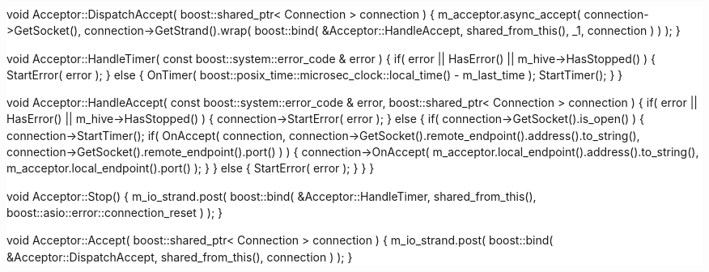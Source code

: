 void Acceptor::DispatchAccept( boost::shared_ptr< Connection > connection )
{
	m_acceptor.async_accept( connection->GetSocket(),  connection->GetStrand().wrap( boost::bind(  &Acceptor::HandleAccept, shared_from_this(), _1, connection ) ) );
}

void Acceptor::HandleTimer( const boost::system::error_code & error )
{
	if( error || HasError() || m_hive->HasStopped() )
	{
		StartError( error );
	}
	else
	{
		OnTimer( boost::posix_time::microsec_clock::local_time() - m_last_time );
		StartTimer();
	}
}

void Acceptor::HandleAccept( const boost::system::error_code & error, boost::shared_ptr< Connection > connection )
{
	if( error || HasError() || m_hive->HasStopped() )
	{
		connection->StartError( error );
	}
	else
	{
		if( connection->GetSocket().is_open() )
		{
			connection->StartTimer();
			if( OnAccept( connection,  connection->GetSocket().remote_endpoint().address().to_string(),  connection->GetSocket().remote_endpoint().port() ) )
			{
				connection->OnAccept(  m_acceptor.local_endpoint().address().to_string(),  m_acceptor.local_endpoint().port() );
			}
		}
		else
		{
			StartError( error );
		}
	}
}

void Acceptor::Stop()
{
	m_io_strand.post( boost::bind( &Acceptor::HandleTimer, shared_from_this(), boost::asio::error::connection_reset ) );
}

void Acceptor::Accept( boost::shared_ptr< Connection > connection )
{
	m_io_strand.post( boost::bind( &Acceptor::DispatchAccept, shared_from_this(), connection ) );
}
